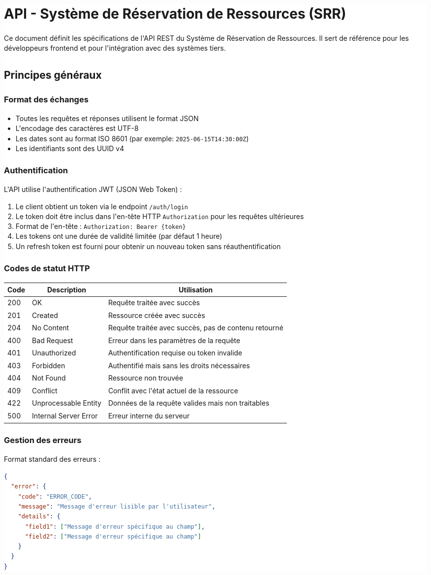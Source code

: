 # API - Système de Réservation de Ressources (SRR)

Ce document définit les spécifications de l'API REST du Système de Réservation de Ressources. Il sert de référence pour les développeurs frontend et pour l'intégration avec des systèmes tiers.

## Principes généraux

### Format des échanges

- Toutes les requêtes et réponses utilisent le format JSON
- L'encodage des caractères est UTF-8
- Les dates sont au format ISO 8601 (par exemple: `2025-06-15T14:30:00Z`)
- Les identifiants sont des UUID v4

### Authentification

L'API utilise l'authentification JWT (JSON Web Token) :

1. Le client obtient un token via le endpoint `/auth/login`
2. Le token doit être inclus dans l'en-tête HTTP `Authorization` pour les requêtes ultérieures
3. Format de l'en-tête : `Authorization: Bearer {token}`
4. Les tokens ont une durée de validité limitée (par défaut 1 heure)
5. Un refresh token est fourni pour obtenir un nouveau token sans réauthentification

### Codes de statut HTTP

| Code | Description | Utilisation |
|------|-------------|------------|
| 200 | OK | Requête traitée avec succès |
| 201 | Created | Ressource créée avec succès |
| 204 | No Content | Requête traitée avec succès, pas de contenu retourné |
| 400 | Bad Request | Erreur dans les paramètres de la requête |
| 401 | Unauthorized | Authentification requise ou token invalide |
| 403 | Forbidden | Authentifié mais sans les droits nécessaires |
| 404 | Not Found | Ressource non trouvée |
| 409 | Conflict | Conflit avec l'état actuel de la ressource |
| 422 | Unprocessable Entity | Données de la requête valides mais non traitables |
| 500 | Internal Server Error | Erreur interne du serveur |

### Gestion des erreurs

Format standard des erreurs :

```json
{
  "error": {
    "code": "ERROR_CODE",
    "message": "Message d'erreur lisible par l'utilisateur",
    "details": {
      "field1": ["Message d'erreur spécifique au champ"],
      "field2": ["Message d'erreur spécifique au champ"]
    }
  }
}
```

